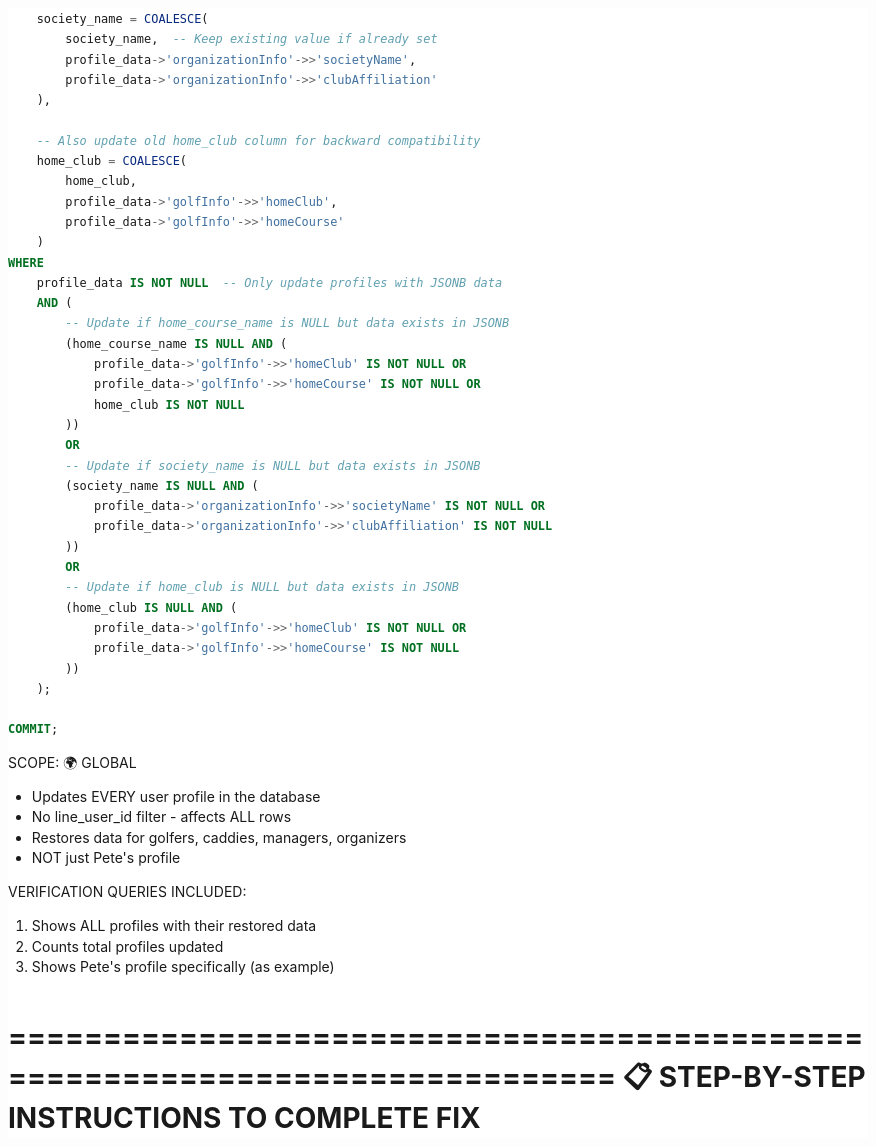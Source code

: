 ```sql
    society_name = COALESCE(
        society_name,  -- Keep existing value if already set
        profile_data->'organizationInfo'->>'societyName',
        profile_data->'organizationInfo'->>'clubAffiliation'
    ),

    -- Also update old home_club column for backward compatibility
    home_club = COALESCE(
        home_club,
        profile_data->'golfInfo'->>'homeClub',
        profile_data->'golfInfo'->>'homeCourse'
    )
WHERE
    profile_data IS NOT NULL  -- Only update profiles with JSONB data
    AND (
        -- Update if home_course_name is NULL but data exists in JSONB
        (home_course_name IS NULL AND (
            profile_data->'golfInfo'->>'homeClub' IS NOT NULL OR
            profile_data->'golfInfo'->>'homeCourse' IS NOT NULL OR
            home_club IS NOT NULL
        ))
        OR
        -- Update if society_name is NULL but data exists in JSONB
        (society_name IS NULL AND (
            profile_data->'organizationInfo'->>'societyName' IS NOT NULL OR
            profile_data->'organizationInfo'->>'clubAffiliation' IS NOT NULL
        ))
        OR
        -- Update if home_club is NULL but data exists in JSONB
        (home_club IS NULL AND (
            profile_data->'golfInfo'->>'homeClub' IS NOT NULL OR
            profile_data->'golfInfo'->>'homeCourse' IS NOT NULL
        ))
    );

COMMIT;
```

SCOPE: 🌍 GLOBAL
- Updates EVERY user profile in the database
- No line_user_id filter - affects ALL rows
- Restores data for golfers, caddies, managers, organizers
- NOT just Pete's profile

VERIFICATION QUERIES INCLUDED:
1. Shows ALL profiles with their restored data
2. Counts total profiles updated
3. Shows Pete's profile specifically (as example)

=============================================================================
📋 STEP-BY-STEP INSTRUCTIONS TO COMPLETE FIX
=============================================================================
